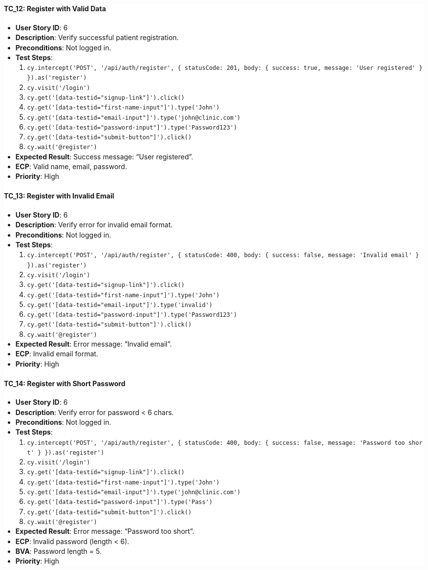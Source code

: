 #### TC_12: Register with Valid Data
- **User Story ID**: 6
- **Description**: Verify successful patient registration.
- **Preconditions**: Not logged in.
- **Test Steps**:
  1. `cy.intercept('POST', '/api/auth/register', { statusCode: 201, body: { success: true, message: 'User registered' } }).as('register')`
  2. `cy.visit('/login')`
  3. `cy.get('[data-testid="signup-link"]').click()`
  4. `cy.get('[data-testid="first-name-input"]').type('John')`
  5. `cy.get('[data-testid="email-input"]').type('john@clinic.com')`
  6. `cy.get('[data-testid="password-input"]').type('Password123')`
  7. `cy.get('[data-testid="submit-button"]').click()`
  8. `cy.wait('@register')`
- **Expected Result**: Success message: “User registered”.
- **ECP**: Valid name, email, password.
- **Priority**: High

#### TC_13: Register with Invalid Email
- **User Story ID**: 6
- **Description**: Verify error for invalid email format.
- **Preconditions**: Not logged in.
- **Test Steps**:
  1. `cy.intercept('POST', '/api/auth/register', { statusCode: 400, body: { success: false, message: 'Invalid email' } }).as('register')`
  2. `cy.visit('/login')`
  3. `cy.get('[data-testid="signup-link"]').click()`
  4. `cy.get('[data-testid="first-name-input"]').type('John')`
  5. `cy.get('[data-testid="email-input"]').type('invalid')`
  6. `cy.get('[data-testid="password-input"]').type('Password123')`
  7. `cy.get('[data-testid="submit-button"]').click()`
  8. `cy.wait('@register')`
- **Expected Result**: Error message: “Invalid email”.
- **ECP**: Invalid email format.
- **Priority**: High

#### TC_14: Register with Short Password
- **User Story ID**: 6
- **Description**: Verify error for password < 6 chars.
- **Preconditions**: Not logged in.
- **Test Steps**:
  1. `cy.intercept('POST', '/api/auth/register', { statusCode: 400, body: { success: false, message: 'Password too short' } }).as('register')`
  2. `cy.visit('/login')`
  3. `cy.get('[data-testid="signup-link"]').click()`
  4. `cy.get('[data-testid="first-name-input"]').type('John')`
  5. `cy.get('[data-testid="email-input"]').type('john@clinic.com')`
  6. `cy.get('[data-testid="password-input"]').type('Pass')`
  7. `cy.get('[data-testid="submit-button"]').click()`
  8. `cy.wait('@register')`
- **Expected Result**: Error message: “Password too short”.
- **ECP**: Invalid password (length < 6).
- **BVA**: Password length = 5.
- **Priority**: High
